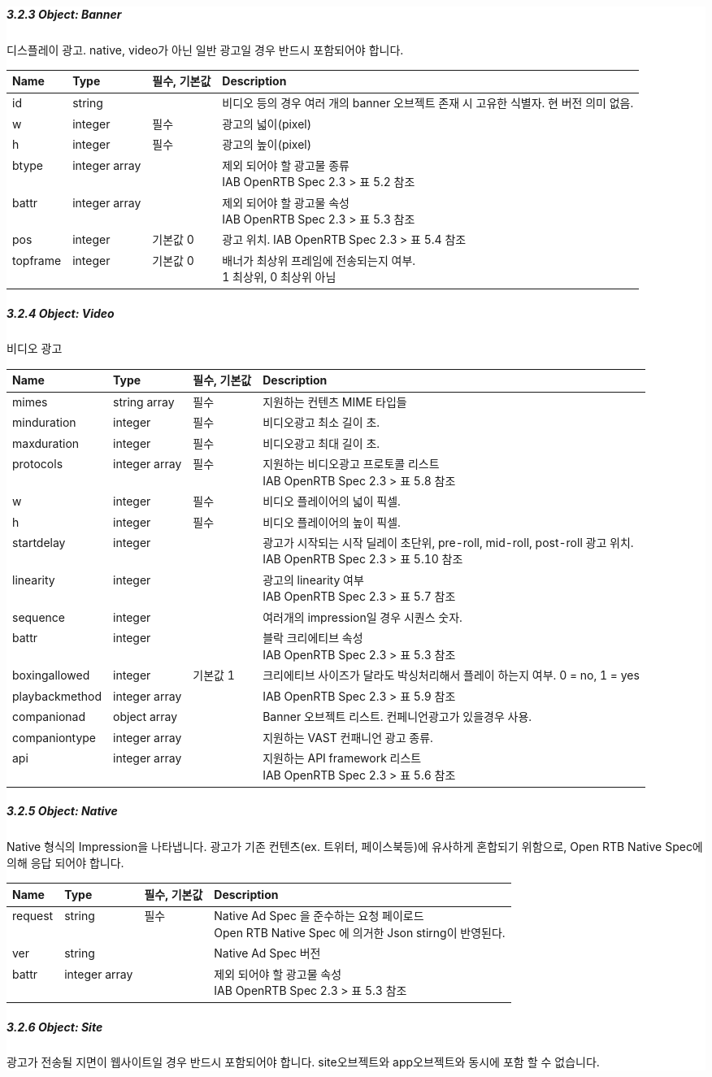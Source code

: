 ##### 3.2.3 Object: Banner

디스플레이 광고. native, video가 아닌 일반 광고일 경우 반드시 포함되어야 합니다.

 Name     | Type          | 필수, 기본값 | Description                                                                          
:---------|:--------------|:-------------|:-------------------------------------------------------------------------------------
 id       | string        |              | 비디오 등의 경우 여러 개의 banner 오브젝트 존재 시 고유한 식별자. 현 버전 의미 없음.
 w        | integer       | 필수         | 광고의 넓이(pixel)                                                                   
 h        | integer       | 필수         | 광고의 높이(pixel)                                                                   
 btype    | integer array |              | 제외 되어야 할 광고물 종류<br>IAB OpenRTB Spec 2.3 > 표 5.2 참조                     
 battr    | integer array |              | 제외 되어야 할 광고물 속성<br>IAB OpenRTB Spec 2.3 > 표 5.3 참조                     
 pos      | integer       | 기본값 0     | 광고 위치. IAB OpenRTB Spec 2.3 > 표 5.4 참조                                        
 topframe | integer       | 기본값 0     | 배너가 최상위 프레임에 전송되는지 여부.<br>1 최상위, 0 최상위 아님    

##### 3.2.4 Object: Video
비디오 광고 

 Name     | Type          | 필수, 기본값 | Description                                                                          
:---------|:--------------|:-------------|:-------------------------------------------------------------------------------------
 mimes    | string array  | 필수         | 지원하는 컨텐츠 MIME 타입들
 minduration | integer  | 필수           | 비디오광고 최소 길이 초.
 maxduration | integer  | 필수           | 비디오광고 최대 길이 초.
 protocols | integer array  | 필수       | 지원하는 비디오광고 프로토콜 리스트 <br>IAB OpenRTB Spec 2.3 > 표 5.8 참조  
 w        | integer       | 필수         | 비디오 플레이어의 넓이 픽셀.  
 h        | integer       | 필수         | 비디오 플레이어의 높이 픽셀.
 startdelay | integer     |             | 광고가 시작되는 시작 딜레이 초단위, pre-roll, mid-roll, post-roll 광고 위치.<br>IAB OpenRTB Spec 2.3 > 표 5.10 참조
 linearity | integer      |             | 광고의 linearity 여부 <br>IAB OpenRTB Spec 2.3 > 표 5.7 참조                     
 sequence  | integer      |            | 여러개의 impression일 경우 시퀀스 숫자.
 battr     | integer      |             | 블락 크리에티브 속성  <br>IAB OpenRTB Spec 2.3 > 표 5.3 참조  
 boxingallowed | integer      | 기본값 1  | 크리에티브 사이즈가 달라도 박싱처리해서 플레이 하는지 여부. 0 = no, 1 = yes
 playbackmethod | integer array |       | IAB OpenRTB Spec 2.3 > 표 5.9 참조  
 companionad | object array |       | Banner 오브젝트 리스트. 컨페니언광고가 있을경우 사용.
 companiontype | integer array |       | 지원하는 VAST 컨패니언 광고 종류.
 api | integer array |       | 지원하는 API framework 리스트 <br>IAB OpenRTB Spec 2.3 > 표 5.6 참조                 

##### 3.2.5 Object: Native

Native 형식의 Impression을 나타냅니다. 광고가 기존 컨텐츠(ex. 트위터, 페이스북등)에 유사하게 혼합되기 위함으로, Open RTB Native Spec에 의해 응답 되어야 합니다.

 Name    | Type          | 필수, 기본값 | Description                                                                                        
:--------|:--------------|:-------------|:---------------------------------------------------------------------------------------------------
 request | string        | 필수         | Native Ad Spec 을 준수하는 요청 페이로드<br>Open RTB Native Spec 에 의거한 Json stirng이 반영된다.
 ver     | string        |              | Native Ad Spec 버전                                                                                
 battr   | integer array |              | 제외 되어야 할 광고물 속성 <br>IAB OpenRTB Spec 2.3 > 표 5.3 참조                                  

##### 3.2.6 Object: Site

광고가 전송될 지면이 웹사이트일 경우 반드시 포함되어야 합니다. site오브젝트와 app오브젝트와 동시에 포함 할 수 없습니다.

